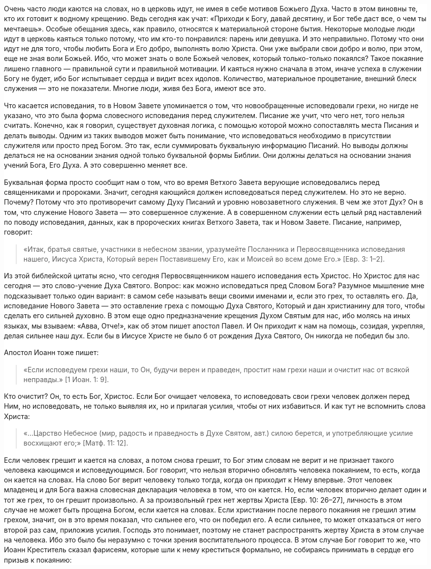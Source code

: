 Очень часто люди каются на словах, но в церковь идут, не имея в себе мотивов Божьего Духа. Часто в этом виновны те, кто их готовит к водному крещению. Ведь сегодня как учат: «Приходи к Богу, давай десятину, и Бог тебе даст все, о чем ты мечтаешь». Особые обещания здесь, как правило, относятся к материальной стороне бытия. Некоторые молодые люди идут в церковь каяться только потому, что им кто-то понравился: парень или девушка. И это неправильно. Потому что они идут не для того, чтобы любить Бога и Его добро, выполнять волю Христа. Они уже выбрали свои добро и волю, при этом, еще не зная воли Божьей. Ибо, что может знать о воле Божьей человек, который только-только покаялся? Такое покаяние лишено главного — правильной сути и правильной мотивации. И каяться нужно сначала в этом, иначе успеха в служении Богу не будет, ибо Бог испытывает сердца и видит всех идолов. Количество, материальное процветание, внешний блеск служения — это не показатели. Многие люди, живя без Бога, имеют все это.

Что касается исповедания, то в Новом Завете упоминается о том, что новообращенные исповедовали грехи, но нигде не указано, что это была форма словесного исповедания перед служителем. Писание же учит, что чего нет, того нельзя считать. Конечно, как я говорил, существует духовная логика, с помощью которой можно сопоставлять места Писания и делать выводы. Одним из таких выводов может быть понимание, что исповедоваться необходимо в присутствии служителя или просто пред Богом. Это так, если суммировать буквальную информацию Писаний. Но выводы должны делаться не на основании знания одной только буквальной формы Библии. Они должны делаться на основании знания учений Бога, Его Духа. А это совершенно меняет все.

Буквальная форма просто сообщит нам о том, что во время Ветхого Завета верующие исповедовались перед священниками и пророками. Значит, сегодня кающийся должен исповедоваться перед служителем. Но это не верно. Почему? Потому что это противоречит самому Духу Писаний и уровню новозаветного служения. В чем же этот Дух? Он в том, что служение Нового Завета — это совершенное служение. А в совершенном служении есть целый ряд наставлений по поводу исповедания, данных, как в пророческих книгах Ветхого Завета, так и Новом Завете. Писание, например, говорит: 

> «Итак, братья святые, участники в небесном звании, уразумейте Посланника и Первосвященника исповедания нашего, Иисуса Христа, Который верен Поставившему Его, как и Моисей во всем доме Его.» [Евр. 3: 1–2].

Из этой библейской цитаты ясно, что сегодня Первосвященником нашего исповедания есть Христос. Но Христос для нас сегодня — это слово-учение Духа Святого. Вопрос: как можно исповедаться пред Словом Бога? Разумное мышление мне подсказывает только один вариант: в самом себе называть вещи своими именами и, если это грех, то оставлять его. Да, исповедание Нового Завета — это оставление греха с помощью Духа Святого, Который и дан христианину для того, чтобы сделать его сильней духовно. В этом еще одно предназначение крещения Духом Святым для нас, ибо молясь на иных языках, мы взываем: «Авва, Отче!», как об этом пишет апостол Павел. И Он приходит к нам на помощь, созидая, укрепляя, делая сильнее наш дух. Если бы в Иисусе Христе не было б от рождения Духа Святого, Он никогда не победил бы зло.

Апостол Иоанн тоже пишет: 

> «Если исповедуем грехи наши, то Он, будучи верен и праведен, простит нам грехи наши и очистит нас от всякой неправды.» [1 Иоан. 1: 9].

Кто очистит? Он, то есть Бог, Христос. Если Бог очищает человека, то исповедовать свои грехи человек должен перед Ним, но исповедовать, не только выявляя их, но и прилагая усилия, чтобы от них избавиться. И как тут не вспомнить слова Христа: 

> «…Царство Небесное (мир, радость и праведность в Духе Святом, авт.) силою берется, и употребляющие усилие восхищают его;» [Матф. 11: 12].

Если человек грешит и кается на словах, а потом снова грешит, то Бог этим словам не верит и не признает такого человека кающимся и исповедующимся. Бог говорит, что нельзя вторично обновлять человека покаянием, то есть, когда он кается на словах. На слово Бог верит человеку только тогда, когда он приходит к Нему впервые. Этот человек младенец и для Бога важна словесная декларация человека в том, что он кается. Но, если человек вторично делает один и тот же грех, то он грешит произвольно. А за произвольный грех нет жертвы Христа [Евр. 10: 26–27], личность в этом случае не может быть прощена Богом, если кается на словах. Если христианин после первого покаяния не грешил этим грехом, значит, он в это время показал, что сильнее его, что он победил его. А если сильнее, то может отказаться от него второй раз сам, приложив усилия. Господь это понимает, поэтому не станет распространять жертву Христа в этом случае на человека. Ибо это было бы неразумно с точки зрения воспитательного процесса. В этом случае Бог говорит то же, что Иоанн Креститель сказал фарисеям, которые шли к нему креститься формально, не собираясь принимать в сердце его призыв к покаянию:
